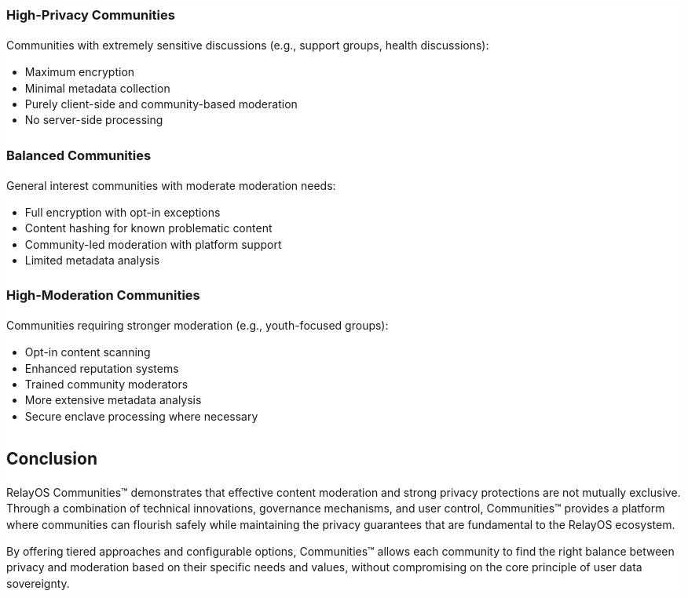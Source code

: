 ### High-Privacy Communities
Communities with extremely sensitive discussions (e.g., support groups, health discussions):
- Maximum encryption
- Minimal metadata collection
- Purely client-side and community-based moderation
- No server-side processing

### Balanced Communities
General interest communities with moderate moderation needs:
- Full encryption with opt-in exceptions
- Content hashing for known problematic content
- Community-led moderation with platform support
- Limited metadata analysis

### High-Moderation Communities
Communities requiring stronger moderation (e.g., youth-focused groups):
- Opt-in content scanning
- Enhanced reputation systems
- Trained community moderators
- More extensive metadata analysis
- Secure enclave processing where necessary

## Conclusion
RelayOS Communities™ demonstrates that effective content moderation and strong privacy protections are not mutually exclusive. Through a combination of technical innovations, governance mechanisms, and user control, Communities™ provides a platform where communities can flourish safely while maintaining the privacy guarantees that are fundamental to the RelayOS ecosystem.

By offering tiered approaches and configurable options, Communities™ allows each community to find the right balance between privacy and moderation based on their specific needs and values, without compromising on the core principle of user data sovereignty.
